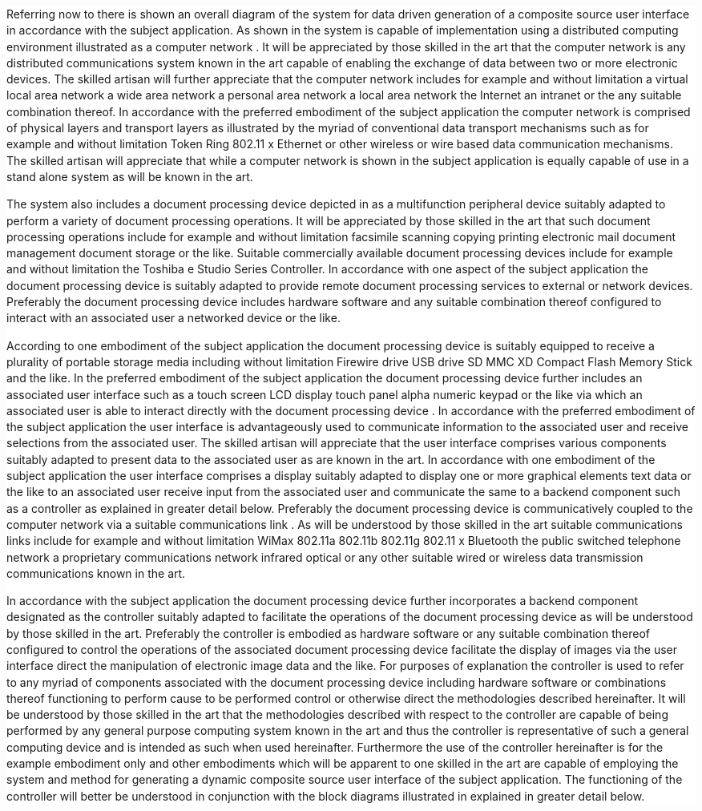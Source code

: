 Referring now to there is shown an overall diagram of the system for data driven generation of a composite source user interface in accordance with the subject application. As shown in the system is capable of implementation using a distributed computing environment illustrated as a computer network . It will be appreciated by those skilled in the art that the computer network is any distributed communications system known in the art capable of enabling the exchange of data between two or more electronic devices. The skilled artisan will further appreciate that the computer network includes for example and without limitation a virtual local area network a wide area network a personal area network a local area network the Internet an intranet or the any suitable combination thereof. In accordance with the preferred embodiment of the subject application the computer network is comprised of physical layers and transport layers as illustrated by the myriad of conventional data transport mechanisms such as for example and without limitation Token Ring 802.11 x Ethernet or other wireless or wire based data communication mechanisms. The skilled artisan will appreciate that while a computer network is shown in the subject application is equally capable of use in a stand alone system as will be known in the art.

The system also includes a document processing device depicted in as a multifunction peripheral device suitably adapted to perform a variety of document processing operations. It will be appreciated by those skilled in the art that such document processing operations include for example and without limitation facsimile scanning copying printing electronic mail document management document storage or the like. Suitable commercially available document processing devices include for example and without limitation the Toshiba e Studio Series Controller. In accordance with one aspect of the subject application the document processing device is suitably adapted to provide remote document processing services to external or network devices. Preferably the document processing device includes hardware software and any suitable combination thereof configured to interact with an associated user a networked device or the like.

According to one embodiment of the subject application the document processing device is suitably equipped to receive a plurality of portable storage media including without limitation Firewire drive USB drive SD MMC XD Compact Flash Memory Stick and the like. In the preferred embodiment of the subject application the document processing device further includes an associated user interface such as a touch screen LCD display touch panel alpha numeric keypad or the like via which an associated user is able to interact directly with the document processing device . In accordance with the preferred embodiment of the subject application the user interface is advantageously used to communicate information to the associated user and receive selections from the associated user. The skilled artisan will appreciate that the user interface comprises various components suitably adapted to present data to the associated user as are known in the art. In accordance with one embodiment of the subject application the user interface comprises a display suitably adapted to display one or more graphical elements text data or the like to an associated user receive input from the associated user and communicate the same to a backend component such as a controller as explained in greater detail below. Preferably the document processing device is communicatively coupled to the computer network via a suitable communications link . As will be understood by those skilled in the art suitable communications links include for example and without limitation WiMax 802.11a 802.11b 802.11g 802.11 x Bluetooth the public switched telephone network a proprietary communications network infrared optical or any other suitable wired or wireless data transmission communications known in the art.

In accordance with the subject application the document processing device further incorporates a backend component designated as the controller suitably adapted to facilitate the operations of the document processing device as will be understood by those skilled in the art. Preferably the controller is embodied as hardware software or any suitable combination thereof configured to control the operations of the associated document processing device facilitate the display of images via the user interface direct the manipulation of electronic image data and the like. For purposes of explanation the controller is used to refer to any myriad of components associated with the document processing device including hardware software or combinations thereof functioning to perform cause to be performed control or otherwise direct the methodologies described hereinafter. It will be understood by those skilled in the art that the methodologies described with respect to the controller are capable of being performed by any general purpose computing system known in the art and thus the controller is representative of such a general computing device and is intended as such when used hereinafter. Furthermore the use of the controller hereinafter is for the example embodiment only and other embodiments which will be apparent to one skilled in the art are capable of employing the system and method for generating a dynamic composite source user interface of the subject application. The functioning of the controller will better be understood in conjunction with the block diagrams illustrated in explained in greater detail below.
